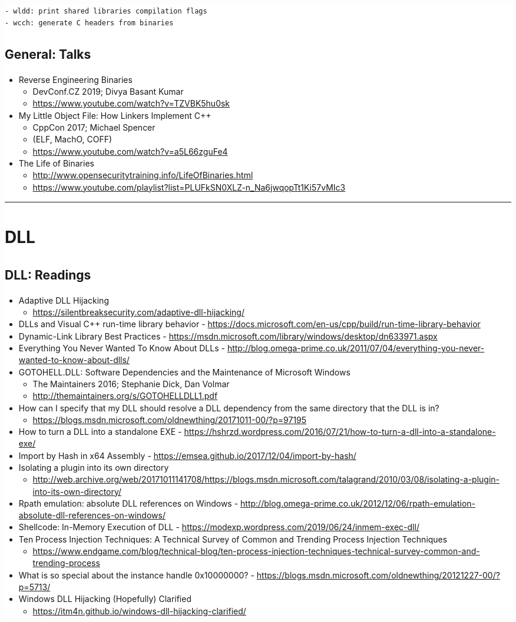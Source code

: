 	- wldd: print shared libraries compilation flags
	- wcch: generate C headers from binaries

## General: Talks

- Reverse Engineering Binaries
	- DevConf.CZ 2019; Divya Basant Kumar
	- https://www.youtube.com/watch?v=TZVBK5hu0sk
- My Little Object File: How Linkers Implement C++
	- CppCon 2017; Michael Spencer
	- (ELF, MachO, COFF)
	- https://www.youtube.com/watch?v=a5L66zguFe4
- The Life of Binaries
	- http://www.opensecuritytraining.info/LifeOfBinaries.html
	- https://www.youtube.com/playlist?list=PLUFkSN0XLZ-n_Na6jwqopTt1Ki57vMIc3

---

# DLL

## DLL: Readings

- Adaptive DLL Hijacking
	- https://silentbreaksecurity.com/adaptive-dll-hijacking/
- DLLs and Visual C++ run-time library behavior - https://docs.microsoft.com/en-us/cpp/build/run-time-library-behavior
- Dynamic-Link Library Best Practices - https://msdn.microsoft.com/library/windows/desktop/dn633971.aspx
- Everything You Never Wanted To Know About DLLs - http://blog.omega-prime.co.uk/2011/07/04/everything-you-never-wanted-to-know-about-dlls/
- GOTOHELL.DLL: Software Dependencies and the Maintenance of Microsoft Windows
	- The Maintainers 2016; Stephanie Dick, Dan Volmar
	- http://themaintainers.org/s/GOTOHELLDLL1.pdf
- How can I specify that my DLL should resolve a DLL dependency from the same directory that the DLL is in?
	- https://blogs.msdn.microsoft.com/oldnewthing/20171011-00/?p=97195
- How to turn a DLL into a standalone EXE - https://hshrzd.wordpress.com/2016/07/21/how-to-turn-a-dll-into-a-standalone-exe/
- Import by Hash in x64 Assembly - https://emsea.github.io/2017/12/04/import-by-hash/
- Isolating a plugin into its own directory
	- http://web.archive.org/web/20171011141708/https://blogs.msdn.microsoft.com/talagrand/2010/03/08/isolating-a-plugin-into-its-own-directory/
- Rpath emulation: absolute DLL references on Windows - http://blog.omega-prime.co.uk/2012/12/06/rpath-emulation-absolute-dll-references-on-windows/
- Shellcode: In-Memory Execution of DLL - https://modexp.wordpress.com/2019/06/24/inmem-exec-dll/
- Ten Process Injection Techniques: A Technical Survey of Common and Trending Process Injection Techniques
	- https://www.endgame.com/blog/technical-blog/ten-process-injection-techniques-technical-survey-common-and-trending-process
- What is so special about the instance handle 0x10000000? - https://blogs.msdn.microsoft.com/oldnewthing/20121227-00/?p=5713/
- Windows DLL Hijacking (Hopefully) Clarified
	- https://itm4n.github.io/windows-dll-hijacking-clarified/
